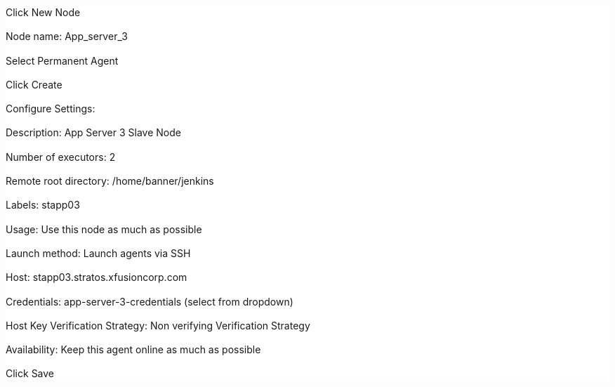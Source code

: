 Click New Node

Node name: App_server_3

Select Permanent Agent

Click Create

Configure Settings:

Description: App Server 3 Slave Node

Number of executors: 2

Remote root directory: /home/banner/jenkins

Labels: stapp03

Usage: Use this node as much as possible

Launch method: Launch agents via SSH

Host: stapp03.stratos.xfusioncorp.com

Credentials: app-server-3-credentials (select from dropdown)

Host Key Verification Strategy: Non verifying Verification Strategy

Availability: Keep this agent online as much as possible

Click Save
